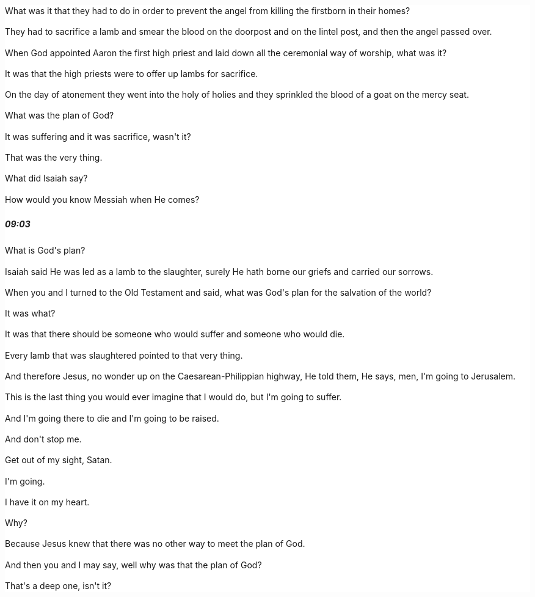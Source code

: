 What was it that they had to do in order to prevent the angel from killing the firstborn in their homes?

They had to sacrifice a lamb and smear the blood on the doorpost and on the lintel post, and then the angel passed over.

When God appointed Aaron the first high priest and laid down all the ceremonial way of worship, what was it?

It was that the high priests were to offer up lambs for sacrifice.

On the day of atonement they went into the holy of holies and they sprinkled the blood of a goat on the mercy seat.

What was the plan of God?

It was suffering and it was sacrifice, wasn't it?

That was the very thing.

What did Isaiah say?

How would you know Messiah when He comes?

##### 09:03

What is God's plan?

Isaiah said He was led as a lamb to the slaughter, surely He hath borne our griefs and carried our sorrows.

When you and I turned to the Old Testament and said, what was God's plan for the salvation of the world?

It was what?

It was that there should be someone who would suffer and someone who would die.

Every lamb that was slaughtered pointed to that very thing.

And therefore Jesus, no wonder up on the Caesarean-Philippian highway, He told them, He says, men, I'm going to Jerusalem.

This is the last thing you would ever imagine that I would do, but I'm going to suffer.

And I'm going there to die and I'm going to be raised.

And don't stop me.

Get out of my sight, Satan.

I'm going.

I have it on my heart.

Why?

Because Jesus knew that there was no other way to meet the plan of God.

And then you and I may say, well why was that the plan of God?

That's a deep one, isn't it?
